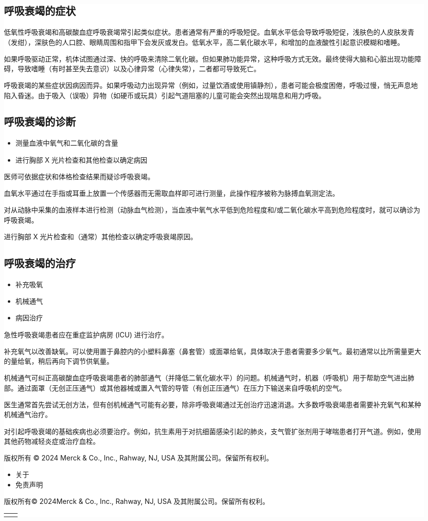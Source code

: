 ## 呼吸衰竭的症状

低氧性呼吸衰竭和高碳酸血症呼吸衰竭常引起类似症状。患者通常有严重的呼吸短促。血氧水平低会导致呼吸短促，浅肤色的人皮肤发青（发绀），深肤色的人口腔、眼睛周围和指甲下会发灰或发白。低氧水平，高二氧化碳水平，和增加的血液酸性引起意识模糊和嗜睡。

如果呼吸驱动正常，机体试图通过深、快的呼吸来清除二氧化碳。但如果肺功能异常，这种呼吸方式无效。最终使得大脑和心脏出现功能障碍，导致嗜睡（有时甚至失去意识）以及心律异常（心律失常），二者都可导致死亡。

呼吸衰竭的某些症状因病因而异。如果呼吸动力出现异常（例如，过量饮酒或使用镇静剂），患者可能会极度困倦，呼吸过慢，悄无声息地陷入昏迷。由于吸入（误吸）异物（如硬币或玩具）引起气道阻塞的儿童可能会突然出现喘息和用力呼吸。

## 呼吸衰竭的诊断

- 测量血液中氧气和二氧化碳的含量

- 进行胸部 X 光片检查和其他检查以确定病因


医师可依据症状和体格检查结果而疑诊呼吸衰竭。

血氧水平通过在手指或耳垂上放置一个传感器而无需取血样即可进行测量，此操作程序被称为脉搏血氧测定法。

对从动脉中采集的血液样本进行检测（动脉血气检测），当血液中氧气水平低到危险程度和/或二氧化碳水平高到危险程度时，就可以确诊为呼吸衰竭。

进行胸部 X 光片检查和（通常）其他检查以确定呼吸衰竭原因。

## 呼吸衰竭的治疗

- 补充吸氧

- 机械通气

- 病因治疗


急性呼吸衰竭患者应在重症监护病房 (ICU) 进行治疗。

补充氧气以改善缺氧。可以使用置于鼻腔内的小塑料鼻塞（鼻套管）或面罩给氧，具体取决于患者需要多少氧气。最初通常以比所需量更大的量给氧，稍后再向下调节供氧量。

机械通气可纠正高碳酸血症呼吸衰竭患者的肺部通气（并降低二氧化碳水平）的问题。机械通气时，机器（呼吸机）用于帮助空气进出肺部。通过面罩（无创正压通气）或其他器械或置入气管的导管（有创正压通气）在压力下输送来自呼吸机的空气。

医生通常首先尝试无创方法，但有创机械通气可能有必要，除非呼吸衰竭通过无创治疗迅速消退。大多数呼吸衰竭患者需要补充氧气和某种机械通气治疗。

对引起呼吸衰竭的基础疾病也必须要治疗。例如，抗生素用于对抗细菌感染引起的肺炎，支气管扩张剂用于哮喘患者打开气道。例如，使用其他药物减轻炎症或治疗血栓。



版权所有 © 2024
Merck & Co., Inc., Rahway, NJ, USA 及其附属公司。保留所有权利。

- 关于
- 免责声明

版权所有© 2024Merck & Co., Inc., Rahway, NJ, USA 及其附属公司。保留所有权利。

|     |     |
| --- | --- |
|  |  |